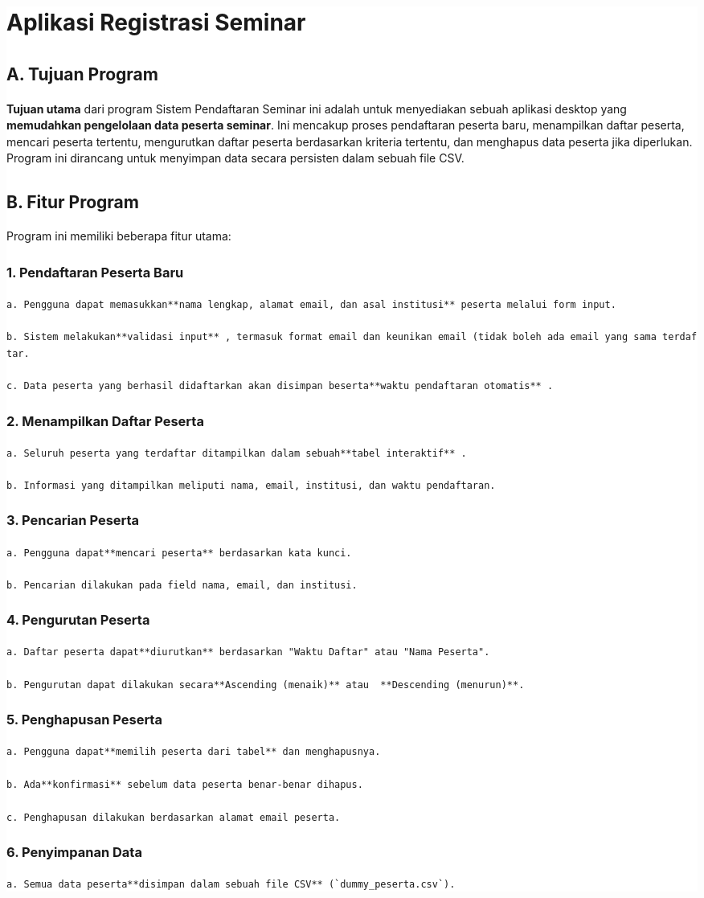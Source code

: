 # Aplikasi Registrasi Seminar

## A. Tujuan Program

**Tujuan utama** dari program Sistem Pendaftaran Seminar ini adalah untuk menyediakan sebuah aplikasi desktop yang  **memudahkan pengelolaan data peserta seminar**. Ini mencakup proses pendaftaran peserta baru, menampilkan daftar peserta, mencari peserta tertentu, mengurutkan daftar peserta berdasarkan kriteria tertentu, dan menghapus data peserta jika diperlukan. Program ini dirancang untuk menyimpan data secara persisten dalam sebuah file CSV.

## B. Fitur Program

Program ini memiliki beberapa fitur utama:

### 1. Pendaftaran Peserta Baru

    a. Pengguna dapat memasukkan**nama lengkap, alamat email, dan asal institusi** peserta melalui form input.

    b. Sistem melakukan**validasi input** , termasuk format email dan keunikan email (tidak boleh ada email yang sama terdaftar.

    c. Data peserta yang berhasil didaftarkan akan disimpan beserta**waktu pendaftaran otomatis** .

### 2. Menampilkan Daftar Peserta

    a. Seluruh peserta yang terdaftar ditampilkan dalam sebuah**tabel interaktif** .

    b. Informasi yang ditampilkan meliputi nama, email, institusi, dan waktu pendaftaran.

### 3. Pencarian Peserta

    a. Pengguna dapat**mencari peserta** berdasarkan kata kunci.

    b. Pencarian dilakukan pada field nama, email, dan institusi.

### 4. Pengurutan Peserta

    a. Daftar peserta dapat**diurutkan** berdasarkan "Waktu Daftar" atau "Nama Peserta".

    b. Pengurutan dapat dilakukan secara**Ascending (menaik)** atau  **Descending (menurun)**.

### 5. Penghapusan Peserta

    a. Pengguna dapat**memilih peserta dari tabel** dan menghapusnya.

    b. Ada**konfirmasi** sebelum data peserta benar-benar dihapus.

    c. Penghapusan dilakukan berdasarkan alamat email peserta.

### 6. Penyimpanan Data

    a. Semua data peserta**disimpan dalam sebuah file CSV** (`dummy_peserta.csv`).
